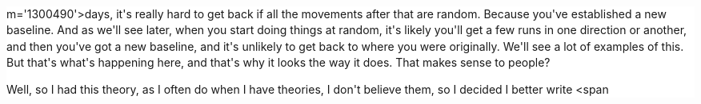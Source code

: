   m='1300490'>days,</span> <span m='1302150'>it's</span> <span
  m='1302390'>really</span> <span m='1302790'>hard</span> <span
  m='1303150'>to</span> <span m='1303250'>get</span> <span
  m='1303500'>back</span> <span m='1303880'>if</span> <span
  m='1304050'>all</span> <span m='1304370'>the</span> <span
  m='1304480'>movements</span> <span m='1304910'>after</span> <span
  m='1305260'>that</span> <span m='1305490'>are</span> <span
  m='1305570'>random.</span> <span m='1306770'>Because</span> <span
  m='1306940'>you've</span> <span m='1307130'>established</span> <span
  m='1307990'>a</span> <span m='1308040'>new</span> <span
  m='1308290'>baseline.</span> <span m='1310710'>And</span> <span
  m='1310940'>as</span> <span m='1311150'>we'll</span> <span
  m='1311310'>see</span> <span m='1311530'>later,</span> <span
  m='1311910'>when</span> <span m='1312090'>you</span> <span
  m='1312200'>start</span> <span m='1312560'>doing</span> <span
  m='1312830'>things</span> <span m='1313100'>at</span> <span
  m='1313240'>random,</span> <span m='1314670'>it's</span> <span
  m='1314910'>likely</span> <span m='1315460'>you'll</span> <span
  m='1315710'>get</span> <span m='1315920'>a</span> <span m='1316030'>few</span>
  <span m='1316310'>runs</span> <span m='1316720'>in</span> <span
  m='1316820'>one</span> <span m='1317060'>direction</span> <span
  m='1317580'>or</span> <span m='1317740'>another,</span> <span
  m='1319440'>and</span> <span m='1319660'>then</span> <span
  m='1319980'>you've</span> <span m='1320220'>got</span> <span
  m='1320430'>a</span> <span m='1320460'>new</span> <span
  m='1320670'>baseline,</span> <span m='1321550'>and</span> <span
  m='1321740'>it's</span> <span m='1321940'>unlikely</span> <span
  m='1322510'>to</span> <span m='1322610'>get</span> <span
  m='1322830'>back</span> <span m='1323110'>to</span> <span
  m='1323200'>where</span> <span m='1323340'>you</span> <span
  m='1323490'>were</span> <span m='1323730'>originally.</span> <span
  m='1324960'>We'll</span> <span m='1325100'>see</span> <span
  m='1325300'>a</span> <span m='1325360'>lot</span> <span m='1325580'>of</span>
  <span m='1325650'>examples</span> <span m='1326230'>of</span> <span
  m='1326340'>this.</span> <span m='1327200'>But</span> <span
  m='1327410'>that's</span> <span m='1327680'>what's</span> <span
  m='1327860'>happening</span> <span m='1328360'>here,</span> <span
  m='1331720'>and</span> <span m='1331980'>that's</span> <span
  m='1332270'>why</span> <span m='1333030'>it</span> <span
  m='1333230'>looks</span> <span m='1333530'>the</span> <span
  m='1333650'>way</span> <span m='1333850'>it</span> <span
  m='1333960'>does.</span> <span m='1337140'>That</span> <span
  m='1337320'>makes</span> <span m='1337530'>sense</span> <span
  m='1337750'>to</span> <span m='1337860'>people?</span> </p><p><span
  m='1340450'>Well,</span> <span m='1341150'>so</span> <span
  m='1341360'>I</span> <span m='1341460'>had</span> <span
  m='1341650'>this</span> <span m='1341810'>theory,</span> <span
  m='1343070'>as</span> <span m='1343280'>I</span> <span
  m='1343390'>often</span> <span m='1343820'>do</span> <span
  m='1343960'>when</span> <span m='1344120'>I</span> <span
  m='1344220'>have</span> <span m='1344430'>theories,</span> <span
  m='1345040'>I</span> <span m='1345140'>don't</span> <span
  m='1345380'>believe</span> <span m='1345730'>them,</span> <span
  m='1347420'>so</span> <span m='1347710'>I</span> <span
  m='1347840'>decided</span> <span m='1348320'>I</span> <span
  m='1348380'>better</span> <span m='1348650'>write</span> <span

